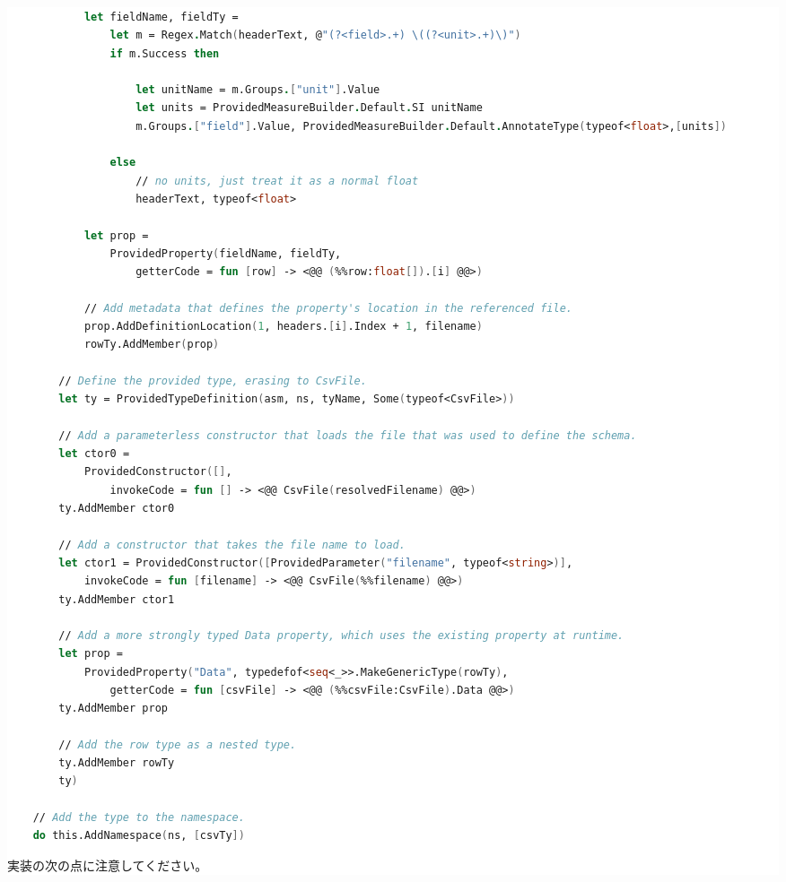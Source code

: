 ```fsharp
            let fieldName, fieldTy =
                let m = Regex.Match(headerText, @"(?<field>.+) \((?<unit>.+)\)")
                if m.Success then

                    let unitName = m.Groups.["unit"].Value
                    let units = ProvidedMeasureBuilder.Default.SI unitName
                    m.Groups.["field"].Value, ProvidedMeasureBuilder.Default.AnnotateType(typeof<float>,[units])

                else
                    // no units, just treat it as a normal float
                    headerText, typeof<float>

            let prop =
                ProvidedProperty(fieldName, fieldTy,
                    getterCode = fun [row] -> <@@ (%%row:float[]).[i] @@>)

            // Add metadata that defines the property's location in the referenced file.
            prop.AddDefinitionLocation(1, headers.[i].Index + 1, filename)
            rowTy.AddMember(prop)

        // Define the provided type, erasing to CsvFile.
        let ty = ProvidedTypeDefinition(asm, ns, tyName, Some(typeof<CsvFile>))

        // Add a parameterless constructor that loads the file that was used to define the schema.
        let ctor0 =
            ProvidedConstructor([],
                invokeCode = fun [] -> <@@ CsvFile(resolvedFilename) @@>)
        ty.AddMember ctor0

        // Add a constructor that takes the file name to load.
        let ctor1 = ProvidedConstructor([ProvidedParameter("filename", typeof<string>)],
            invokeCode = fun [filename] -> <@@ CsvFile(%%filename) @@>)
        ty.AddMember ctor1

        // Add a more strongly typed Data property, which uses the existing property at runtime.
        let prop =
            ProvidedProperty("Data", typedefof<seq<_>>.MakeGenericType(rowTy),
                getterCode = fun [csvFile] -> <@@ (%%csvFile:CsvFile).Data @@>)
        ty.AddMember prop

        // Add the row type as a nested type.
        ty.AddMember rowTy
        ty)

    // Add the type to the namespace.
    do this.AddNamespace(ns, [csvTy])
```

実装の次の点に注意してください。
